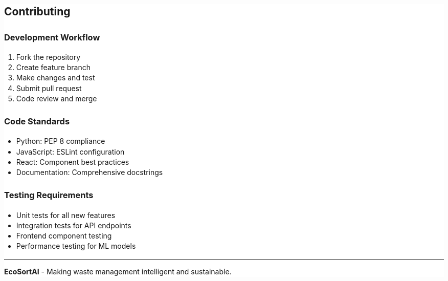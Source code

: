 ## Contributing

### Development Workflow
1. Fork the repository
2. Create feature branch
3. Make changes and test
4. Submit pull request
5. Code review and merge

### Code Standards
- Python: PEP 8 compliance
- JavaScript: ESLint configuration
- React: Component best practices
- Documentation: Comprehensive docstrings

### Testing Requirements
- Unit tests for all new features
- Integration tests for API endpoints
- Frontend component testing
- Performance testing for ML models

---

**EcoSortAI** - Making waste management intelligent and sustainable.
